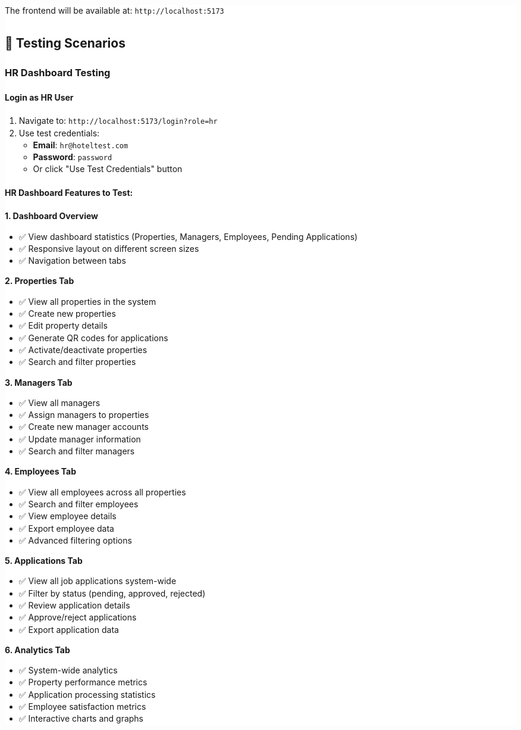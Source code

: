 The frontend will be available at: `http://localhost:5173`

## 🧪 Testing Scenarios

### HR Dashboard Testing

#### Login as HR User
1. Navigate to: `http://localhost:5173/login?role=hr`
2. Use test credentials:
   - **Email**: `hr@hoteltest.com`
   - **Password**: `password`
   - Or click "Use Test Credentials" button

#### HR Dashboard Features to Test:

**1. Dashboard Overview**
- ✅ View dashboard statistics (Properties, Managers, Employees, Pending Applications)
- ✅ Responsive layout on different screen sizes
- ✅ Navigation between tabs

**2. Properties Tab**
- ✅ View all properties in the system
- ✅ Create new properties
- ✅ Edit property details
- ✅ Generate QR codes for applications
- ✅ Activate/deactivate properties
- ✅ Search and filter properties

**3. Managers Tab**
- ✅ View all managers
- ✅ Assign managers to properties
- ✅ Create new manager accounts
- ✅ Update manager information
- ✅ Search and filter managers

**4. Employees Tab**
- ✅ View all employees across all properties
- ✅ Search and filter employees
- ✅ View employee details
- ✅ Export employee data
- ✅ Advanced filtering options

**5. Applications Tab**
- ✅ View all job applications system-wide
- ✅ Filter by status (pending, approved, rejected)
- ✅ Review application details
- ✅ Approve/reject applications
- ✅ Export application data

**6. Analytics Tab**
- ✅ System-wide analytics
- ✅ Property performance metrics
- ✅ Application processing statistics
- ✅ Employee satisfaction metrics
- ✅ Interactive charts and graphs
